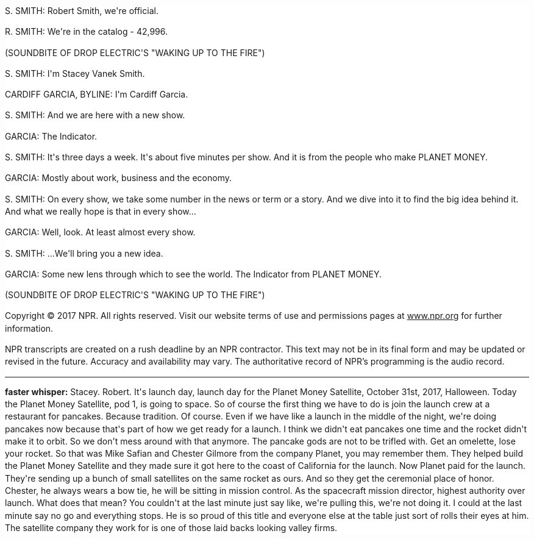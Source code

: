 S. SMITH: Robert Smith, we're official.

R. SMITH: We're in the catalog - 42,996.

(SOUNDBITE OF DROP ELECTRIC'S "WAKING UP TO THE FIRE")

S. SMITH: I'm Stacey Vanek Smith.

CARDIFF GARCIA, BYLINE: I'm Cardiff Garcia.

S. SMITH: And we are here with a new show.

GARCIA: The Indicator.

S. SMITH: It's three days a week. It's about five minutes per show. And it is from the people who make PLANET MONEY.

GARCIA: Mostly about work, business and the economy.

S. SMITH: On every show, we take some number in the news or term or a story. And we dive into it to find the big idea behind it. And what we really hope is that in every show...

GARCIA: Well, look. At least almost every show.

S. SMITH: ...We'll bring you a new idea.

GARCIA: Some new lens through which to see the world. The Indicator from PLANET MONEY.

(SOUNDBITE OF DROP ELECTRIC'S "WAKING UP TO THE FIRE")

Copyright © 2017 NPR. All rights reserved. Visit our website terms of use and permissions pages at www.npr.org for further information.

NPR transcripts are created on a rush deadline by an NPR contractor. This text may not be in its final form and may be updated or revised in the future. Accuracy and availability may vary. The authoritative record of NPR’s programming is the audio record.

----

**faster whisper:**
Stacey.
Robert.
It's launch day, launch day for the Planet Money Satellite, October 31st, 2017, Halloween.
Today the Planet Money Satellite, pod 1, is going to space.
So of course the first thing we have to do is join the launch crew at a restaurant
for pancakes.
Because tradition.
Of course.
Even if we have like a launch in the middle of the night, we're doing pancakes
now because that's part of how we get ready for a launch.
I think we didn't eat pancakes one time and the rocket didn't make it to orbit.
So we don't mess around with that anymore.
The pancake gods are not to be trifled with.
Get an omelette, lose your rocket.
So that was Mike Safian and Chester Gilmore from the company Planet, you may remember
them.
They helped build the Planet Money Satellite and they made sure it got here to the
coast of California for the launch.
Now Planet paid for the launch.
They're sending up a bunch of small satellites on the same rocket as ours.
And so they get the ceremonial place of honor.
Chester, he always wears a bow tie, he will be sitting in mission control.
As the spacecraft mission director, highest authority over launch.
What does that mean?
You couldn't at the last minute just say like, we're pulling this, we're not
doing it.
I could at the last minute say no go and everything stops.
He is so proud of this title and everyone else at the table just sort of rolls their
eyes at him.
The satellite company they work for is one of those laid backs looking valley
firms.